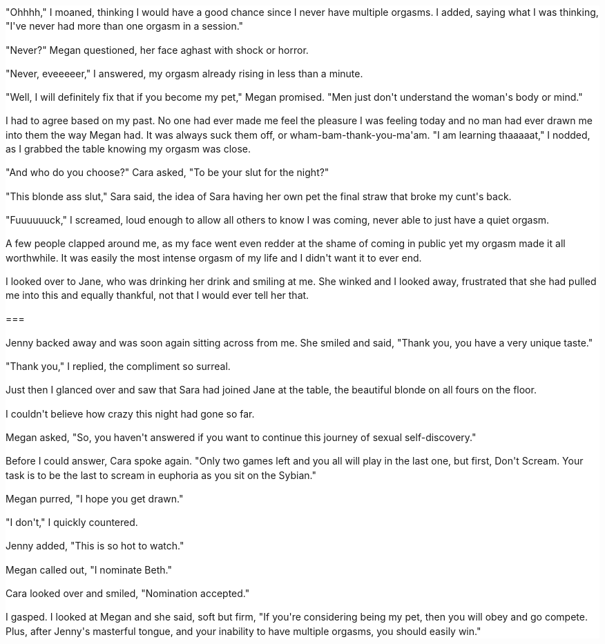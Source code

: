 "Ohhhh," I moaned, thinking I would have a good chance since I never have multiple orgasms. I added, saying what I was thinking, "I've never had more than one orgasm in a session." 

"Never?" Megan questioned, her face aghast with shock or horror. 

"Never, eveeeeer," I answered, my orgasm already rising in less than a minute. 

"Well, I will definitely fix that if you become my pet," Megan promised. "Men just don't understand the woman's body or mind." 

I had to agree based on my past. No one had ever made me feel the pleasure I was feeling today and no man had ever drawn me into them the way Megan had. It was always suck them off, or wham-bam-thank-you-ma'am. "I am learning thaaaaat," I nodded, as I grabbed the table knowing my orgasm was close. 

"And who do you choose?" Cara asked, "To be your slut for the night?" 

"This blonde ass slut," Sara said, the idea of Sara having her own pet the final straw that broke my cunt's back. 

"Fuuuuuuck," I screamed, loud enough to allow all others to know I was coming, never able to just have a quiet orgasm. 

A few people clapped around me, as my face went even redder at the shame of coming in public yet my orgasm made it all worthwhile. It was easily the most intense orgasm of my life and I didn't want it to ever end. 

I looked over to Jane, who was drinking her drink and smiling at me. She winked and I looked away, frustrated that she had pulled me into this and equally thankful, not that I would ever tell her that.  

===

Jenny backed away and was soon again sitting across from me. She smiled and said, "Thank you, you have a very unique taste." 

"Thank you," I replied, the compliment so surreal. 

Just then I glanced over and saw that Sara had joined Jane at the table, the beautiful blonde on all fours on the floor. 

I couldn't believe how crazy this night had gone so far. 

Megan asked, "So, you haven't answered if you want to continue this journey of sexual self-discovery." 

Before I could answer, Cara spoke again. "Only two games left and you all will play in the last one, but first, Don't Scream. Your task is to be the last to scream in euphoria as you sit on the Sybian." 

Megan purred, "I hope you get drawn." 

"I don't," I quickly countered. 

Jenny added, "This is so hot to watch." 

Megan called out, "I nominate Beth." 

Cara looked over and smiled, "Nomination accepted." 

I gasped. I looked at Megan and she said, soft but firm, "If you're considering being my pet, then you will obey and go compete. Plus, after Jenny's masterful tongue, and your inability to have multiple orgasms, you should easily win." 
